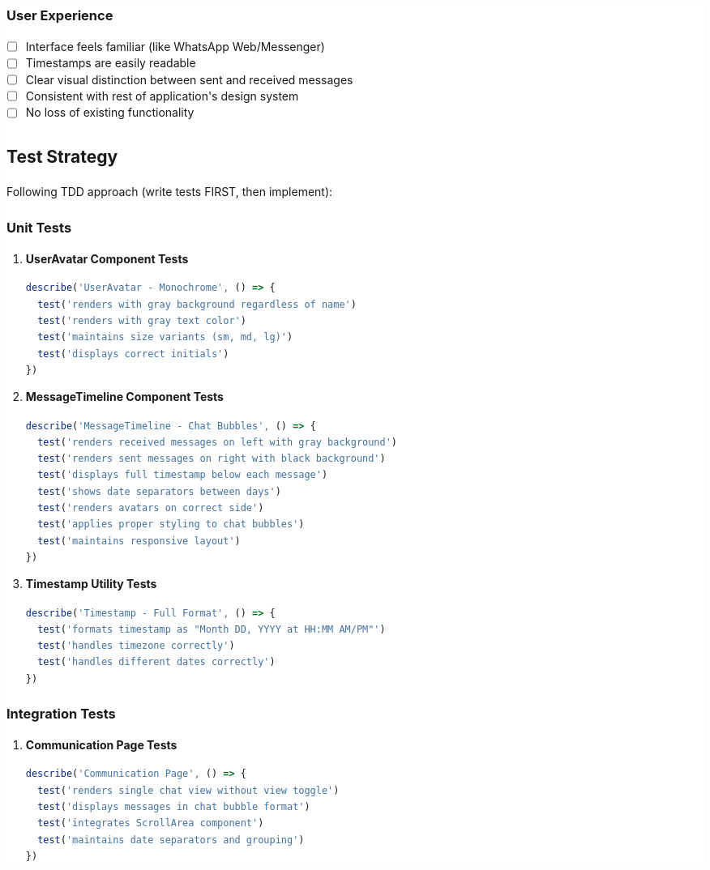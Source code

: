 ### User Experience
- [ ] Interface feels familiar (like WhatsApp Web/Messenger)
- [ ] Timestamps are easily readable
- [ ] Clear visual distinction between sent and received messages
- [ ] Consistent with rest of application's design system
- [ ] No loss of existing functionality

## Test Strategy

Following TDD approach (write tests FIRST, then implement):

### Unit Tests

1. **UserAvatar Component Tests**
   ```typescript
   describe('UserAvatar - Monochrome', () => {
     test('renders with gray background regardless of name')
     test('renders with gray text color')
     test('maintains size variants (sm, md, lg)')
     test('displays correct initials')
   })
   ```

2. **MessageTimeline Component Tests**
   ```typescript
   describe('MessageTimeline - Chat Bubbles', () => {
     test('renders received messages on left with gray background')
     test('renders sent messages on right with black background')
     test('displays full timestamp below each message')
     test('shows date separators between days')
     test('renders avatars on correct side')
     test('applies proper styling to chat bubbles')
     test('maintains responsive layout')
   })
   ```

3. **Timestamp Utility Tests**
   ```typescript
   describe('Timestamp - Full Format', () => {
     test('formats timestamp as "Month DD, YYYY at HH:MM AM/PM"')
     test('handles timezone correctly')
     test('handles different dates correctly')
   })
   ```

### Integration Tests

1. **Communication Page Tests**
   ```typescript
   describe('Communication Page', () => {
     test('renders single chat view without view toggle')
     test('displays messages in chat bubble format')
     test('integrates ScrollArea component')
     test('maintains date separators and grouping')
   })
   ```
